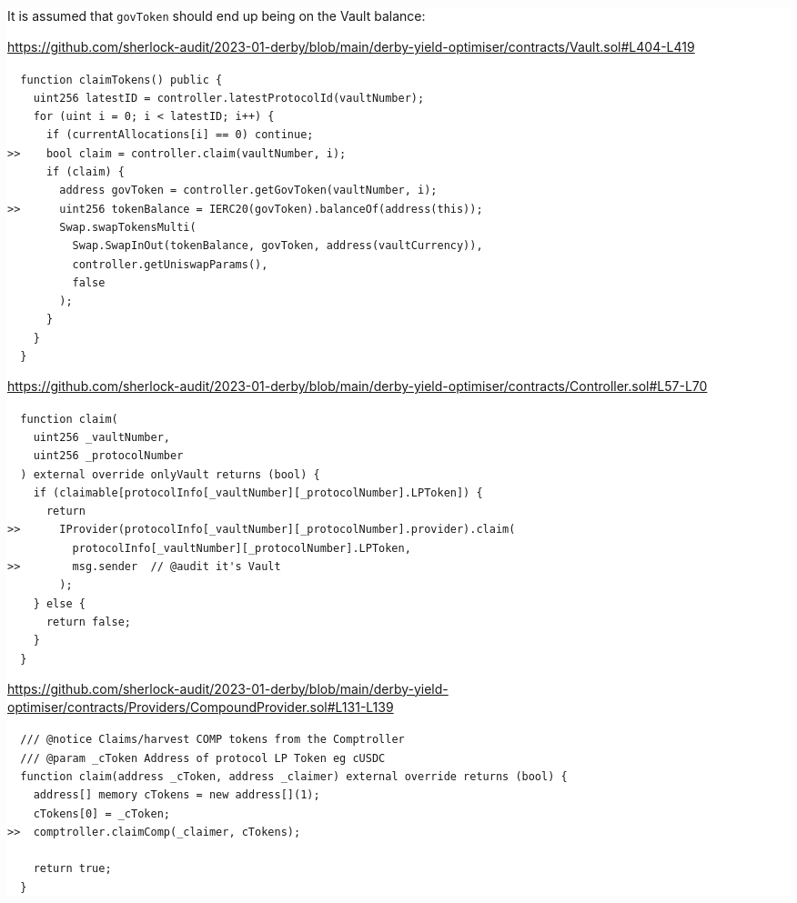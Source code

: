 It is assumed that `govToken` should end up being on the Vault balance:

https://github.com/sherlock-audit/2023-01-derby/blob/main/derby-yield-optimiser/contracts/Vault.sol#L404-L419

```solidity
  function claimTokens() public {
    uint256 latestID = controller.latestProtocolId(vaultNumber);
    for (uint i = 0; i < latestID; i++) {
      if (currentAllocations[i] == 0) continue;
>>    bool claim = controller.claim(vaultNumber, i);
      if (claim) {
        address govToken = controller.getGovToken(vaultNumber, i);
>>      uint256 tokenBalance = IERC20(govToken).balanceOf(address(this));
        Swap.swapTokensMulti(
          Swap.SwapInOut(tokenBalance, govToken, address(vaultCurrency)),
          controller.getUniswapParams(),
          false
        );
      }
    }
  }
```

https://github.com/sherlock-audit/2023-01-derby/blob/main/derby-yield-optimiser/contracts/Controller.sol#L57-L70

```solidity
  function claim(
    uint256 _vaultNumber,
    uint256 _protocolNumber
  ) external override onlyVault returns (bool) {
    if (claimable[protocolInfo[_vaultNumber][_protocolNumber].LPToken]) {
      return
>>      IProvider(protocolInfo[_vaultNumber][_protocolNumber].provider).claim(
          protocolInfo[_vaultNumber][_protocolNumber].LPToken,
>>        msg.sender  // @audit it's Vault
        );
    } else {
      return false;
    }
  }
```

https://github.com/sherlock-audit/2023-01-derby/blob/main/derby-yield-optimiser/contracts/Providers/CompoundProvider.sol#L131-L139

```solidity
  /// @notice Claims/harvest COMP tokens from the Comptroller
  /// @param _cToken Address of protocol LP Token eg cUSDC
  function claim(address _cToken, address _claimer) external override returns (bool) {
    address[] memory cTokens = new address[](1);
    cTokens[0] = _cToken;
>>  comptroller.claimComp(_claimer, cTokens);

    return true;
  }
```
